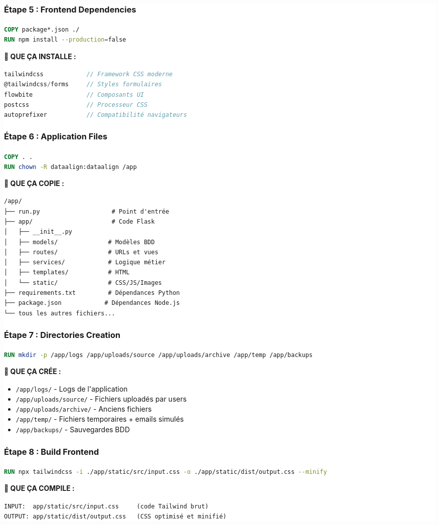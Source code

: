 ### Étape 5 : Frontend Dependencies
```dockerfile
COPY package*.json ./
RUN npm install --production=false
```
**🎨 QUE ÇA INSTALLE :**
```javascript
tailwindcss            // Framework CSS moderne
@tailwindcss/forms     // Styles formulaires
flowbite               // Composants UI
postcss                // Processeur CSS
autoprefixer           // Compatibilité navigateurs
```

### Étape 6 : Application Files
```dockerfile
COPY . .
RUN chown -R dataalign:dataalign /app
```
**📁 QUE ÇA COPIE :**
```
/app/
├── run.py                    # Point d'entrée
├── app/                      # Code Flask
│   ├── __init__.py
│   ├── models/              # Modèles BDD
│   ├── routes/              # URLs et vues
│   ├── services/            # Logique métier
│   ├── templates/           # HTML
│   └── static/              # CSS/JS/Images
├── requirements.txt         # Dépendances Python
├── package.json            # Dépendances Node.js
└── tous les autres fichiers...
```

### Étape 7 : Directories Creation
```dockerfile
RUN mkdir -p /app/logs /app/uploads/source /app/uploads/archive /app/temp /app/backups
```
**📂 QUE ÇA CRÉE :**
- `/app/logs/` - Logs de l'application
- `/app/uploads/source/` - Fichiers uploadés par users
- `/app/uploads/archive/` - Anciens fichiers
- `/app/temp/` - Fichiers temporaires + emails simulés
- `/app/backups/` - Sauvegardes BDD

### Étape 8 : Build Frontend
```dockerfile
RUN npx tailwindcss -i ./app/static/src/input.css -o ./app/static/dist/output.css --minify
```
**🎨 QUE ÇA COMPILE :**
```
INPUT:  app/static/src/input.css     (code Tailwind brut)
OUTPUT: app/static/dist/output.css   (CSS optimisé et minifié)
```
